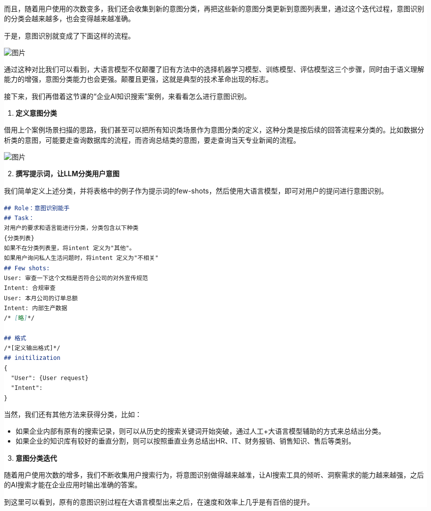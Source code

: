而且，随着用户使用的次数变多，我们还会收集到新的意图分类，再把这些新的意图分类更新到意图列表里，通过这个迭代过程，意图识别的分类会越来越多，也会变得越来越准确。

于是，意图识别就变成了下面这样的流程。

![图片](https://static001.geekbang.org/resource/image/0a/b0/0a3c86284cb9179a88ecbea1c8a45eb0.png?wh=1416x644)

通过这种对比我们可以看到，大语言模型不仅颠覆了旧有方法中的选择机器学习模型、训练模型、评估模型这三个步骤，同时由于语义理解能力的增强，意图分类能力也会更强。颠覆且更强，这就是典型的技术革命出现的标志。

接下来，我们再借着这节课的“企业AI知识搜索”案例，来看看怎么进行意图识别。

1. **定义意图分类**

借用上个案例场景扫描的思路，我们甚至可以把所有知识类场景作为意图分类的定义，这种分类是按后续的回答流程来分类的。比如数据分析类的意图，可能要走查询数据库的流程，而咨询总结类的意图，要走查询当天专业新闻的流程。

![图片](https://static001.geekbang.org/resource/image/7d/98/7d4409d7b44d41bb279885813ea68998.png?wh=1920x1495)

2. **撰写提示词，让LLM分类用户意图**

我们简单定义上述分类，并将表格中的例子作为提示词的few-shots，然后使用大语言模型，即可对用户的提问进行意图识别。

```markdown
## Role：意图识别能手
## Task：
对用户的要求和语言能进行分类，分类包含以下种类
{分类列表}
如果不在分类列表里，将intent 定义为"其他"。
如果用户询问私人生活问题时，将intent 定义为"不相关"
## Few shots:
User: 审查一下这个文档是否符合公司的对外宣传规范
Intent: 合规审查
User: 本月公司的订单总额
Intent: 内部生产数据
/* [略]*/

## 格式
/*[定义输出格式]*/
## initilization
{
  "User": {User request}
  "Intent":
}
```

当然，我们还有其他方法来获得分类，比如：

- 如果企业内部有原有的搜索记录，则可以从历史的搜索关键词开始突破，通过人工+大语言模型辅助的方式来总结出分类。
- 如果企业的知识库有较好的垂直分割，则可以按照垂直业务总结出HR、IT、财务报销、销售知识、售后等类别。



3. **意图分类迭代**

随着用户使用次数的增多，我们不断收集用户搜索行为，将意图识别做得越来越准，让AI搜索工具的倾听、洞察需求的能力越来越强，之后的AI搜索才能在企业应用时输出准确的答案。

到这里可以看到，原有的意图识别过程在大语言模型出来之后，在速度和效率上几乎是有百倍的提升。
